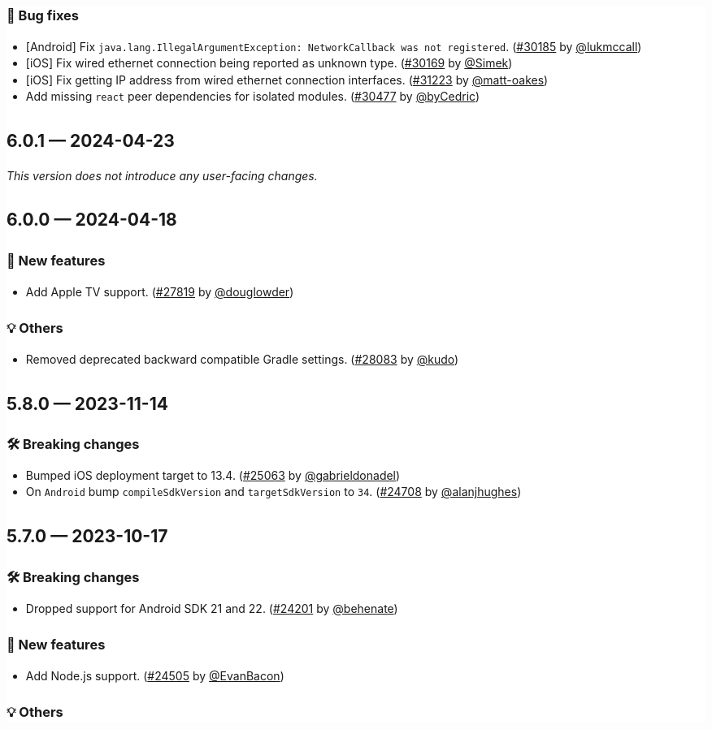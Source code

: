### 🐛 Bug fixes

- [Android] Fix `java.lang.IllegalArgumentException: NetworkCallback was not registered`. ([#30185](https://github.com/expo/expo/pull/30185) by [@lukmccall](https://github.com/lukmccall))
- [iOS] Fix wired ethernet connection being reported as unknown type. ([#30169](https://github.com/expo/expo/pull/30169) by [@Simek](https://github.com/Simek))
- [iOS] Fix getting IP address from wired ethernet connection interfaces. ([#31223](https://github.com/expo/expo/pull/31223) by [@matt-oakes](https://github.com/matt-oakes))
- Add missing `react` peer dependencies for isolated modules. ([#30477](https://github.com/expo/expo/pull/30477) by [@byCedric](https://github.com/byCedric))

## 6.0.1 — 2024-04-23

_This version does not introduce any user-facing changes._

## 6.0.0 — 2024-04-18

### 🎉 New features

- Add Apple TV support. ([#27819](https://github.com/expo/expo/pull/27819) by [@douglowder](https://github.com/douglowder))

### 💡 Others

- Removed deprecated backward compatible Gradle settings. ([#28083](https://github.com/expo/expo/pull/28083) by [@kudo](https://github.com/kudo))

## 5.8.0 — 2023-11-14

### 🛠 Breaking changes

- Bumped iOS deployment target to 13.4. ([#25063](https://github.com/expo/expo/pull/25063) by [@gabrieldonadel](https://github.com/gabrieldonadel))
- On `Android` bump `compileSdkVersion` and `targetSdkVersion` to `34`. ([#24708](https://github.com/expo/expo/pull/24708) by [@alanjhughes](https://github.com/alanjhughes))

## 5.7.0 — 2023-10-17

### 🛠 Breaking changes

- Dropped support for Android SDK 21 and 22. ([#24201](https://github.com/expo/expo/pull/24201) by [@behenate](https://github.com/behenate))

### 🎉 New features

- Add Node.js support. ([#24505](https://github.com/expo/expo/pull/24505) by [@EvanBacon](https://github.com/EvanBacon))

### 💡 Others
